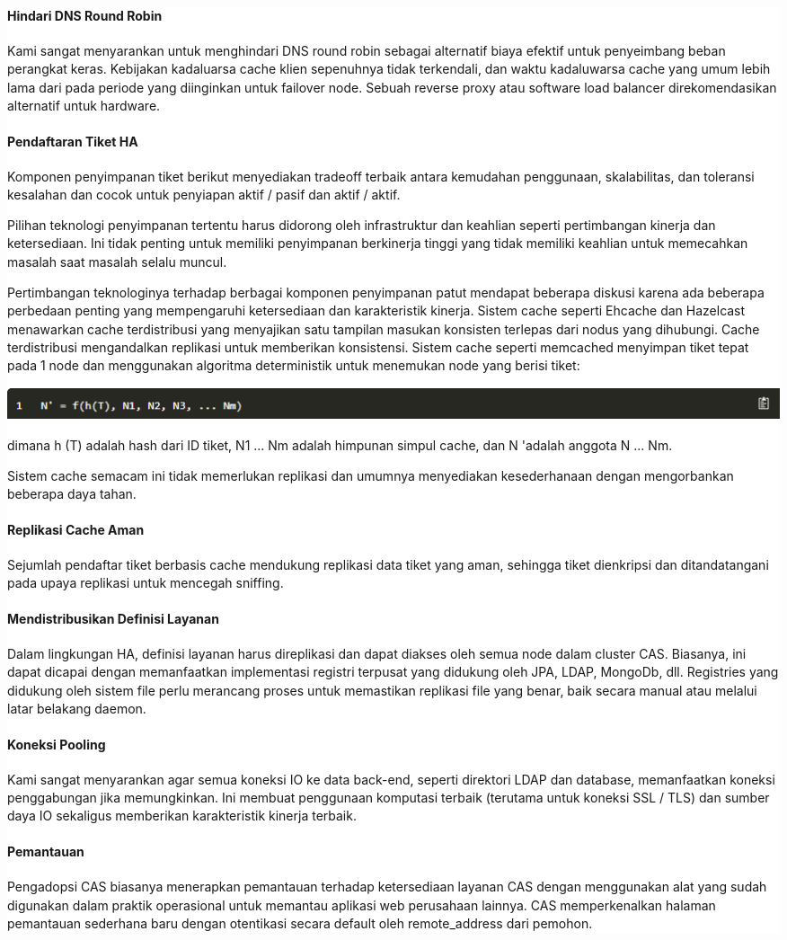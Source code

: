 #### Hindari DNS Round Robin

Kami sangat menyarankan untuk menghindari DNS round robin sebagai alternatif biaya efektif untuk penyeimbang beban perangkat keras. Kebijakan kadaluarsa cache klien sepenuhnya tidak terkendali, dan waktu kadaluwarsa cache yang umum lebih lama dari pada periode yang diinginkan untuk failover node. Sebuah reverse proxy atau software load balancer direkomendasikan alternatif untuk hardware.

#### Pendaftaran Tiket HA

Komponen penyimpanan tiket berikut menyediakan tradeoff terbaik antara kemudahan penggunaan, skalabilitas, dan toleransi kesalahan dan cocok untuk penyiapan aktif / pasif dan aktif / aktif.

Pilihan teknologi penyimpanan tertentu harus didorong oleh infrastruktur dan keahlian seperti pertimbangan kinerja dan ketersediaan. Ini tidak penting untuk memiliki penyimpanan berkinerja tinggi yang tidak memiliki keahlian untuk memecahkan masalah saat masalah selalu muncul.

Pertimbangan teknologinya terhadap berbagai komponen penyimpanan patut mendapat beberapa diskusi karena ada beberapa perbedaan penting yang mempengaruhi ketersediaan dan karakteristik kinerja. Sistem cache seperti Ehcache dan Hazelcast menawarkan cache terdistribusi yang menyajikan satu tampilan masukan konsisten terlepas dari nodus yang dihubungi. Cache terdistribusi mengandalkan replikasi untuk memberikan konsistensi. Sistem cache seperti memcached menyimpan tiket tepat pada 1 node dan menggunakan algoritma deterministik untuk menemukan node yang berisi tiket:

![gambar 27](/document/aplikasi/banten-satu-login/images/dokumen-teknis/gambar-27.png)

dimana h (T) adalah hash dari ID tiket, N1 ... Nm adalah himpunan simpul cache, dan N 'adalah anggota N ... Nm.

Sistem cache semacam ini tidak memerlukan replikasi dan umumnya menyediakan kesederhanaan dengan mengorbankan beberapa daya tahan.

#### Replikasi Cache Aman

Sejumlah pendaftar tiket berbasis cache mendukung replikasi data tiket yang aman, sehingga tiket dienkripsi dan ditandatangani pada upaya replikasi untuk mencegah sniffing. 

#### Mendistribusikan Definisi Layanan

Dalam lingkungan HA, definisi layanan harus direplikasi dan dapat diakses oleh semua node dalam cluster CAS. Biasanya, ini dapat dicapai dengan memanfaatkan implementasi registri terpusat yang didukung oleh JPA, LDAP, MongoDb, dll. Registries yang didukung oleh sistem file perlu merancang proses untuk memastikan replikasi file yang benar, baik secara manual atau melalui latar belakang daemon.

#### Koneksi Pooling

Kami sangat menyarankan agar semua koneksi IO ke data back-end, seperti direktori LDAP dan database, memanfaatkan koneksi penggabungan jika memungkinkan. Ini membuat penggunaan komputasi terbaik (terutama untuk koneksi SSL / TLS) dan sumber daya IO sekaligus memberikan karakteristik kinerja terbaik.

#### Pemantauan

Pengadopsi CAS biasanya menerapkan pemantauan terhadap ketersediaan layanan CAS dengan menggunakan alat yang sudah digunakan dalam praktik operasional untuk memantau aplikasi web perusahaan lainnya. CAS memperkenalkan halaman pemantauan sederhana baru dengan otentikasi secara default oleh remote_address dari pemohon.
